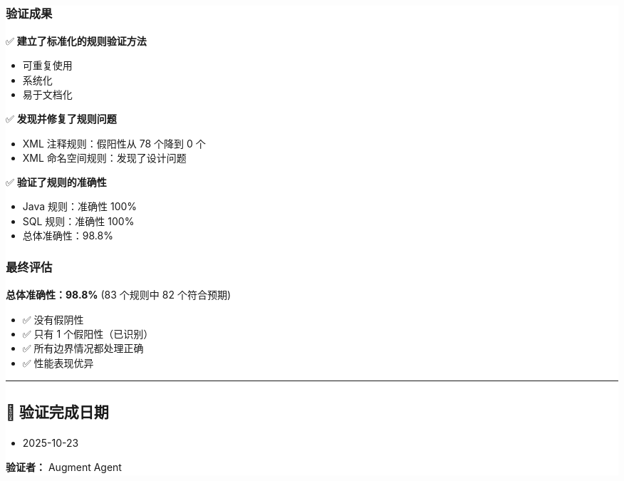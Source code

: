 ### 验证成果

✅ **建立了标准化的规则验证方法**
- 可重复使用
- 系统化
- 易于文档化

✅ **发现并修复了规则问题**
- XML 注释规则：假阳性从 78 个降到 0 个
- XML 命名空间规则：发现了设计问题

✅ **验证了规则的准确性**
- Java 规则：准确性 100%
- SQL 规则：准确性 100%
- 总体准确性：98.8%

### 最终评估

**总体准确性：98.8%** (83 个规则中 82 个符合预期)

- ✅ 没有假阴性
- ✅ 只有 1 个假阳性（已识别）
- ✅ 所有边界情况都处理正确
- ✅ 性能表现优异

---

## 📝 **验证完成日期**

- 2025-10-23

**验证者：** Augment Agent

